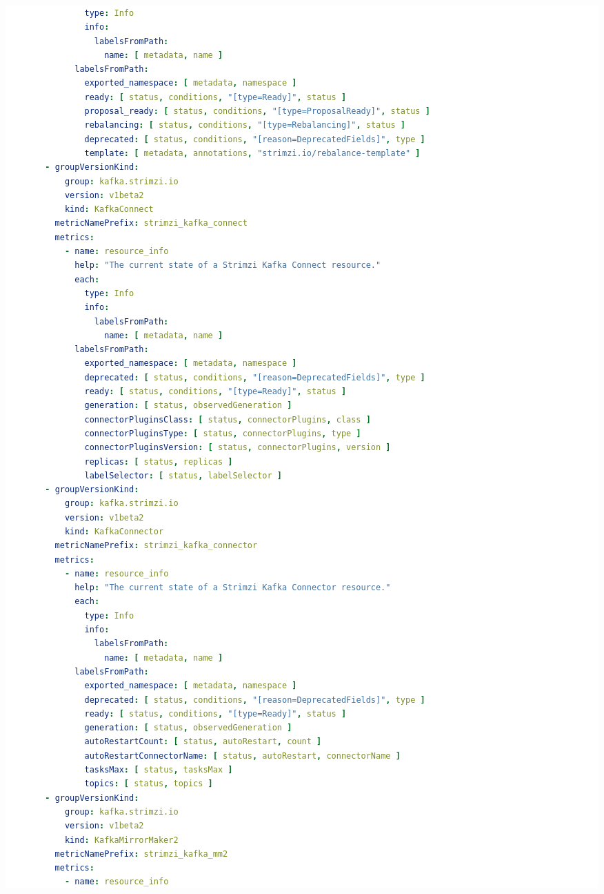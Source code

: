 ```yaml
                type: Info
                info:
                  labelsFromPath:
                    name: [ metadata, name ]
              labelsFromPath:
                exported_namespace: [ metadata, namespace ]
                ready: [ status, conditions, "[type=Ready]", status ]
                proposal_ready: [ status, conditions, "[type=ProposalReady]", status ]
                rebalancing: [ status, conditions, "[type=Rebalancing]", status ]
                deprecated: [ status, conditions, "[reason=DeprecatedFields]", type ]
                template: [ metadata, annotations, "strimzi.io/rebalance-template" ]
        - groupVersionKind:
            group: kafka.strimzi.io
            version: v1beta2
            kind: KafkaConnect
          metricNamePrefix: strimzi_kafka_connect
          metrics:
            - name: resource_info
              help: "The current state of a Strimzi Kafka Connect resource."
              each:
                type: Info
                info:
                  labelsFromPath:
                    name: [ metadata, name ]
              labelsFromPath:
                exported_namespace: [ metadata, namespace ]
                deprecated: [ status, conditions, "[reason=DeprecatedFields]", type ]
                ready: [ status, conditions, "[type=Ready]", status ]
                generation: [ status, observedGeneration ]
                connectorPluginsClass: [ status, connectorPlugins, class ]
                connectorPluginsType: [ status, connectorPlugins, type ]
                connectorPluginsVersion: [ status, connectorPlugins, version ]
                replicas: [ status, replicas ]
                labelSelector: [ status, labelSelector ]
        - groupVersionKind:
            group: kafka.strimzi.io
            version: v1beta2
            kind: KafkaConnector
          metricNamePrefix: strimzi_kafka_connector
          metrics:
            - name: resource_info
              help: "The current state of a Strimzi Kafka Connector resource."
              each:
                type: Info
                info:
                  labelsFromPath:
                    name: [ metadata, name ]
              labelsFromPath:
                exported_namespace: [ metadata, namespace ]
                deprecated: [ status, conditions, "[reason=DeprecatedFields]", type ]
                ready: [ status, conditions, "[type=Ready]", status ]
                generation: [ status, observedGeneration ]
                autoRestartCount: [ status, autoRestart, count ]
                autoRestartConnectorName: [ status, autoRestart, connectorName ]
                tasksMax: [ status, tasksMax ]
                topics: [ status, topics ]
        - groupVersionKind:
            group: kafka.strimzi.io
            version: v1beta2
            kind: KafkaMirrorMaker2
          metricNamePrefix: strimzi_kafka_mm2
          metrics:
            - name: resource_info
```